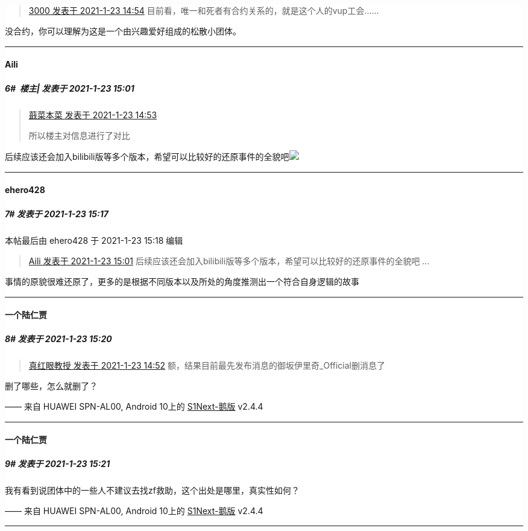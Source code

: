
<blockquote><a href="httphttps://bbs.saraba1st.com/2b/forum.php?mod=redirect&amp;goto=findpost&amp;pid=50123076&amp;ptid=1984272" target="_blank">3000 发表于 2021-1-23 14:54</a>
目前看，唯一和死者有合约关系的，就是这个人的vup工会……</blockquote>
没合约，你可以理解为这是一个由兴趣爱好组成的松散小团体。


-----

####  Aili  
##### 6#         楼主| 发表于 2021-1-23 15:01


<blockquote><a href="httphttps://bbs.saraba1st.com/2b/forum.php?mod=redirect&amp;goto=findpost&amp;pid=50123064&amp;ptid=1984272" target="_blank">蕺菜本菜 发表于 2021-1-23 14:53</a>

所以楼主对信息进行了对比</blockquote>
后续应该还会加入bilibili版等多个版本，希望可以比较好的还原事件的全貌吧<img src="https://static.saraba1st.com/image/smiley/face2017/068.png" referrerpolicy="no-referrer">


-----

####  ehero428  
##### 7#       发表于 2021-1-23 15:17


 本帖最后由 ehero428 于 2021-1-23 15:18 编辑 
<blockquote><a href="httphttps://bbs.saraba1st.com/2b/forum.php?mod=redirect&amp;goto=findpost&amp;pid=50123126&amp;ptid=1984272" target="_blank">Aili 发表于 2021-1-23 15:01</a>
后续应该还会加入bilibili版等多个版本，希望可以比较好的还原事件的全貌吧 ...</blockquote>
事情的原貌很难还原了，更多的是根据不同版本以及所处的角度推测出一个符合自身逻辑的故事


-----

####  一个陆仁贾  
##### 8#       发表于 2021-1-23 15:20


<blockquote><a href="httphttps://bbs.saraba1st.com/2b/forum.php?mod=redirect&amp;goto=findpost&amp;pid=50123062&amp;ptid=1984272" target="_blank">真红眼教授 发表于 2021-1-23 14:52</a>
额，结果目前最先发布消息的御坂伊里奇_Official删消息了</blockquote>
删了哪些，怎么就删了？

—— 来自 HUAWEI SPN-AL00, Android 10上的 [S1Next-鹅版](https://github.com/ykrank/S1-Next/releases) v2.4.4


-----

####  一个陆仁贾  
##### 9#       发表于 2021-1-23 15:21


我有看到说团体中的一些人不建议去找zf救助，这个出处是哪里，真实性如何？

—— 来自 HUAWEI SPN-AL00, Android 10上的 [S1Next-鹅版](https://github.com/ykrank/S1-Next/releases) v2.4.4


-----
